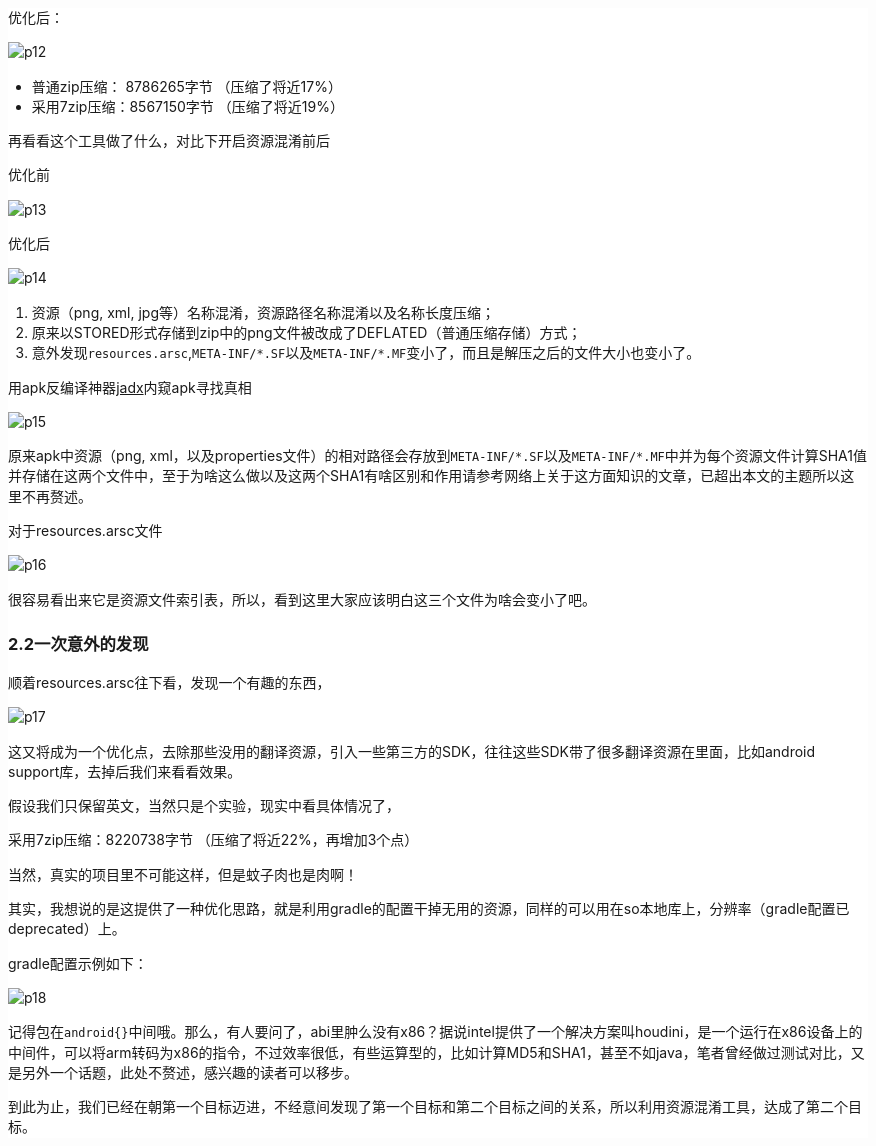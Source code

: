 优化后：

![p12](http://drops.javaweb.org/uploads/images/3894271d7b58f88f721bbec6541a9d0d0002644e.jpg)

*   普通zip压缩： 8786265字节 （压缩了将近17%）
*   采用7zip压缩：8567150字节 （压缩了将近19%）

再看看这个工具做了什么，对比下开启资源混淆前后

优化前

![p13](http://drops.javaweb.org/uploads/images/74e426917caddeb9543cdafe9726c9ecf4ecca93.jpg)

优化后

![p14](http://drops.javaweb.org/uploads/images/0b2a8ec9bf9e03df63abd9aaa3fe05e6e65e53b4.jpg)

1.  资源（png, xml, jpg等）名称混淆，资源路径名称混淆以及名称长度压缩；
2.  原来以STORED形式存储到zip中的png文件被改成了DEFLATED（普通压缩存储）方式；
3.  意外发现`resources.arsc`,`META-INF/*.SF`以及`META-INF/*.MF`变小了，而且是解压之后的文件大小也变小了。

用apk反编译神器[jadx](https://github.com/skylot/jadx.git)内窥apk寻找真相

![p15](http://drops.javaweb.org/uploads/images/daeb5a2aa1f0c66a08ea32f5e2d19094bfa4916f.jpg)

原来apk中资源（png, xml，以及properties文件）的相对路径会存放到`META-INF/*.SF`以及`META-INF/*.MF`中并为每个资源文件计算SHA1值并存储在这两个文件中，至于为啥这么做以及这两个SHA1有啥区别和作用请参考网络上关于这方面知识的文章，已超出本文的主题所以这里不再赘述。

对于resources.arsc文件

![p16](http://drops.javaweb.org/uploads/images/1b628f89b35cebf1c9c3560ee8bd638c7ddb1ca0.jpg)

很容易看出来它是资源文件索引表，所以，看到这里大家应该明白这三个文件为啥会变小了吧。

### 2.2一次意外的发现

顺着resources.arsc往下看，发现一个有趣的东西，

![p17](http://drops.javaweb.org/uploads/images/b9536862f8cb18ccd88d8e5f68b6764a2c45ac79.jpg)

这又将成为一个优化点，去除那些没用的翻译资源，引入一些第三方的SDK，往往这些SDK带了很多翻译资源在里面，比如android support库，去掉后我们来看看效果。

假设我们只保留英文，当然只是个实验，现实中看具体情况了，

采用7zip压缩：8220738字节 （压缩了将近22%，再增加3个点）

当然，真实的项目里不可能这样，但是蚊子肉也是肉啊！

其实，我想说的是这提供了一种优化思路，就是利用gradle的配置干掉无用的资源，同样的可以用在so本地库上，分辨率（gradle配置已deprecated）上。

gradle配置示例如下：

![p18](http://drops.javaweb.org/uploads/images/8a79445367b5f43b366fa6deb09ddbf8bc4356b4.jpg)

记得包在`android{}`中间哦。那么，有人要问了，abi里肿么没有x86？据说intel提供了一个解决方案叫houdini，是一个运行在x86设备上的中间件，可以将arm转码为x86的指令，不过效率很低，有些运算型的，比如计算MD5和SHA1，甚至不如java，笔者曾经做过测试对比，又是另外一个话题，此处不赘述，感兴趣的读者可以移步。

到此为止，我们已经在朝第一个目标迈进，不经意间发现了第一个目标和第二个目标之间的关系，所以利用资源混淆工具，达成了第二个目标。
